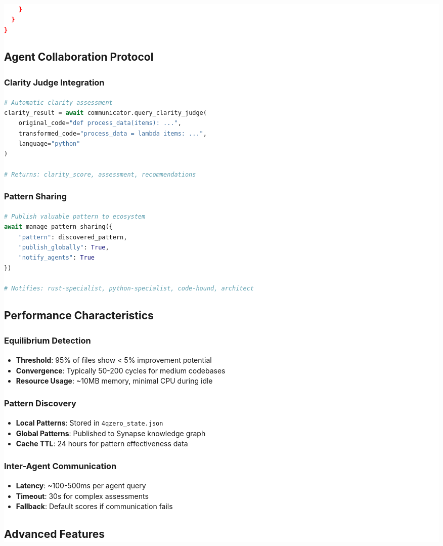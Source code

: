 ```json
    }
  }
}
```

## Agent Collaboration Protocol

### Clarity Judge Integration
```python
# Automatic clarity assessment
clarity_result = await communicator.query_clarity_judge(
    original_code="def process_data(items): ...",
    transformed_code="process_data = lambda items: ...",
    language="python"
)

# Returns: clarity_score, assessment, recommendations
```

### Pattern Sharing
```python
# Publish valuable pattern to ecosystem
await manage_pattern_sharing({
    "pattern": discovered_pattern,
    "publish_globally": True,
    "notify_agents": True
})

# Notifies: rust-specialist, python-specialist, code-hound, architect
```

## Performance Characteristics

### Equilibrium Detection
- **Threshold**: 95% of files show < 5% improvement potential
- **Convergence**: Typically 50-200 cycles for medium codebases
- **Resource Usage**: ~10MB memory, minimal CPU during idle

### Pattern Discovery
- **Local Patterns**: Stored in `4qzero_state.json`
- **Global Patterns**: Published to Synapse knowledge graph
- **Cache TTL**: 24 hours for pattern effectiveness data

### Inter-Agent Communication
- **Latency**: ~100-500ms per agent query
- **Timeout**: 30s for complex assessments
- **Fallback**: Default scores if communication fails

## Advanced Features
